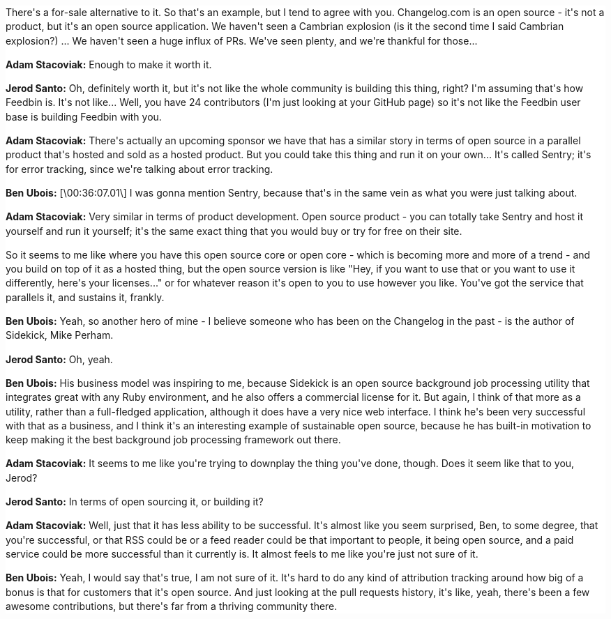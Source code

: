 There's a for-sale alternative to it. So that's an example, but I tend to agree with you. Changelog.com is an open source - it's not a product, but it's an open source application. We haven't seen a Cambrian explosion (is it the second time I said Cambrian explosion?) ... We haven't seen a huge influx of PRs. We've seen plenty, and we're thankful for those...

**Adam Stacoviak:** Enough to make it worth it.

**Jerod Santo:** Oh, definitely worth it, but it's not like the whole community is building this thing, right? I'm assuming that's how Feedbin is. It's not like... Well, you have 24 contributors (I'm just looking at your GitHub page) so it's not like the Feedbin user base is building Feedbin with you.

**Adam Stacoviak:** There's actually an upcoming sponsor we have that has a similar story in terms of open source in a parallel product that's hosted and sold as a hosted product. But you could take this thing and run it on your own... It's called Sentry; it's for error tracking, since we're talking about error tracking.

**Ben Ubois:** \[\\00:36:07.01\\\] I was gonna mention Sentry, because that's in the same vein as what you were just talking about.

**Adam Stacoviak:** Very similar in terms of product development. Open source product - you can totally take Sentry and host it yourself and run it yourself; it's the same exact thing that you would buy or try for free on their site.

So it seems to me like where you have this open source core or open core - which is becoming more and more of a trend - and you build on top of it as a hosted thing, but the open source version is like "Hey, if you want to use that or you want to use it differently, here's your licenses..." or for whatever reason it's open to you to use however you like. You've got the service that parallels it, and sustains it, frankly.

**Ben Ubois:** Yeah, so another hero of mine - I believe someone who has been on the Changelog in the past - is the author of Sidekick, Mike Perham.

**Jerod Santo:** Oh, yeah.

**Ben Ubois:** His business model was inspiring to me, because Sidekick is an open source background job processing utility that integrates great with any Ruby environment, and he also offers a commercial license for it. But again, I think of that more as a utility, rather than a full-fledged application, although it does have a very nice web interface. I think he's been very successful with that as a business, and I think it's an interesting example of sustainable open source, because he has built-in motivation to keep making it the best background job processing framework out there.

**Adam Stacoviak:** It seems to me like you're trying to downplay the thing you've done, though. Does it seem like that to you, Jerod?

**Jerod Santo:** In terms of open sourcing it, or building it?

**Adam Stacoviak:** Well, just that it has less ability to be successful. It's almost like you seem surprised, Ben, to some degree, that you're successful, or that RSS could be or a feed reader could be that important to people, it being open source, and a paid service could be more successful than it currently is. It almost feels to me like you're just not sure of it.

**Ben Ubois:** Yeah, I would say that's true, I am not sure of it. It's hard to do any kind of attribution tracking around how big of a bonus is that for customers that it's open source. And just looking at the pull requests history, it's like, yeah, there's been a few awesome contributions, but there's far from a thriving community there.
